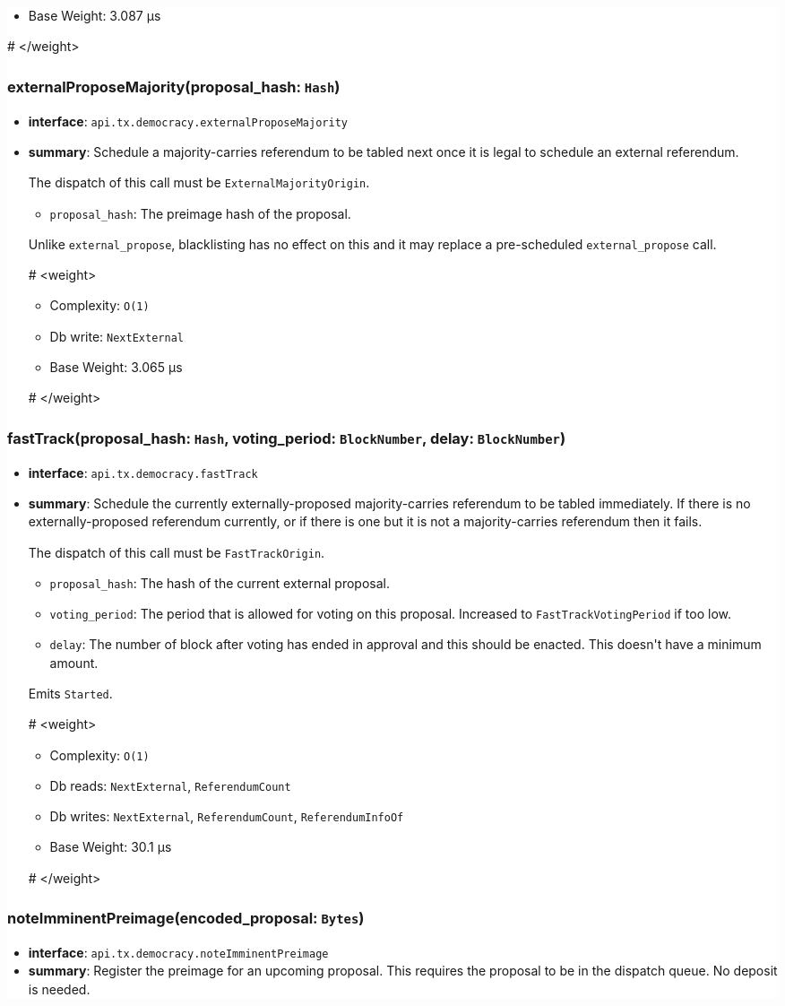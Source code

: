   - Base Weight: 3.087 µs

  \# \</weight> 
 
### externalProposeMajority(proposal_hash: `Hash`)
- **interface**: `api.tx.democracy.externalProposeMajority`
- **summary**:   Schedule a majority-carries referendum to be tabled next once it is legal to schedule an external referendum. 

  The dispatch of this call must be `ExternalMajorityOrigin`. 

  - `proposal_hash`: The preimage hash of the proposal. 

  Unlike `external_propose`, blacklisting has no effect on this and it may replace a pre-scheduled `external_propose` call. 

  \# \<weight>

   

  - Complexity: `O(1)`

  - Db write: `NextExternal`

  - Base Weight: 3.065 µs

  \# \</weight> 
 
### fastTrack(proposal_hash: `Hash`, voting_period: `BlockNumber`, delay: `BlockNumber`)
- **interface**: `api.tx.democracy.fastTrack`
- **summary**:   Schedule the currently externally-proposed majority-carries referendum to be tabled immediately. If there is no externally-proposed referendum currently, or if there is one but it is not a majority-carries referendum then it fails. 

  The dispatch of this call must be `FastTrackOrigin`. 

  - `proposal_hash`: The hash of the current external proposal. 

  - `voting_period`: The period that is allowed for voting on this proposal. Increased to  `FastTrackVotingPeriod` if too low. 

  - `delay`: The number of block after voting has ended in approval and this should be  enacted. This doesn't have a minimum amount. 

  Emits `Started`. 

  \# \<weight>

   

  - Complexity: `O(1)`

  - Db reads: `NextExternal`, `ReferendumCount`

  - Db writes: `NextExternal`, `ReferendumCount`, `ReferendumInfoOf`

  - Base Weight: 30.1 µs

  \# \</weight> 
 
### noteImminentPreimage(encoded_proposal: `Bytes`)
- **interface**: `api.tx.democracy.noteImminentPreimage`
- **summary**:   Register the preimage for an upcoming proposal. This requires the proposal to be in the dispatch queue. No deposit is needed. 
